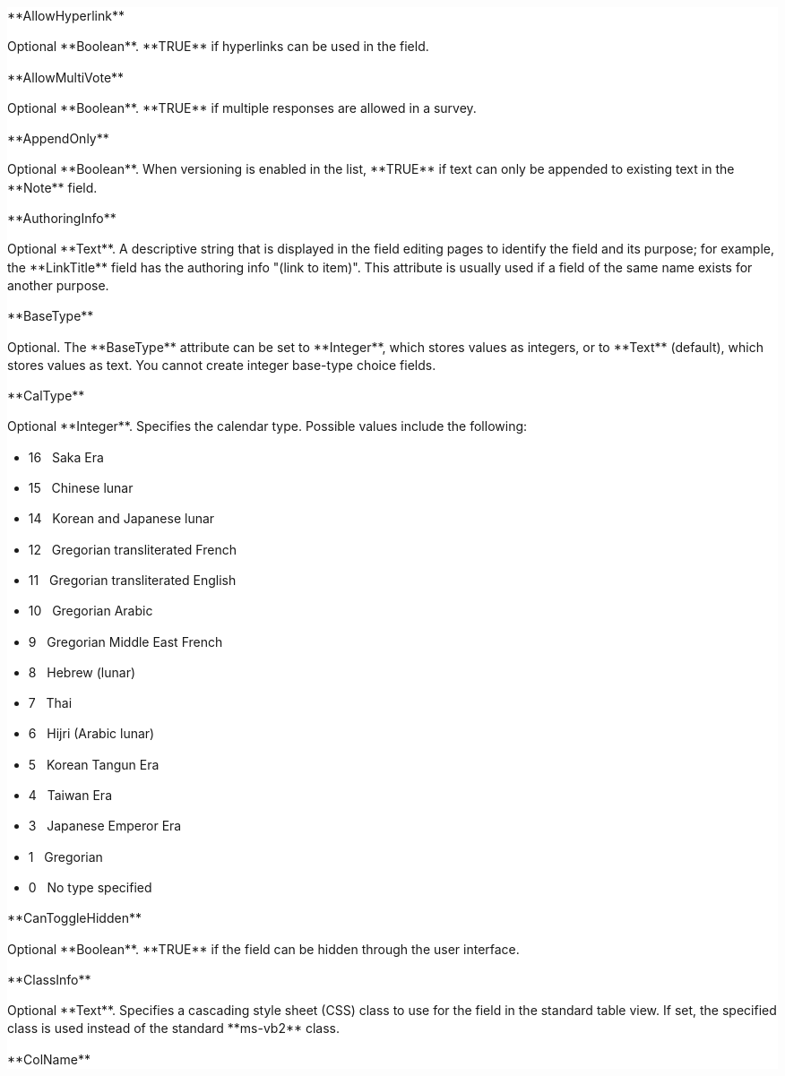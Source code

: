 <td align="left"><p>**AllowHyperlink**</p></td>
<td align="left"><p>Optional **Boolean**. **TRUE** if hyperlinks can be used in the field.</p></td>
</tr>
<tr class="odd">
<td align="left"><p>**AllowMultiVote**</p></td>
<td align="left"><p>Optional **Boolean**. **TRUE** if multiple responses are allowed in a survey.</p></td>
</tr>
<tr class="even">
<td align="left"><p>**AppendOnly**</p></td>
<td align="left"><p>Optional **Boolean**. When versioning is enabled in the list, **TRUE** if text can only be appended to existing text in the **Note** field.</p></td>
</tr>
<tr class="odd">
<td align="left"><p>**AuthoringInfo**</p></td>
<td align="left"><p>Optional **Text**. A descriptive string that is displayed in the field editing pages to identify the field and its purpose; for example, the **LinkTitle** field has the authoring info "(link to item)". This attribute is usually used if a field of the same name exists for another purpose.</p></td>
</tr>
<tr class="even">
<td align="left"><p>**BaseType**</p></td>
<td align="left"><p>Optional. The **BaseType** attribute can be set to **Integer**, which stores values as integers, or to **Text** (default), which stores values as text. You cannot create integer base-type choice fields.</p></td>
</tr>
<tr class="odd">
<td align="left"><p>**CalType**</p></td>
<td align="left"><p>Optional **Integer**. Specifies the calendar type. Possible values include the following:</p>
<ul>
<li><p>16   Saka Era</p></li>
<li><p>15   Chinese lunar</p></li>
<li><p>14   Korean and Japanese lunar</p></li>
<li><p>12   Gregorian transliterated French</p></li>
<li><p>11   Gregorian transliterated English</p></li>
<li><p>10   Gregorian Arabic</p></li>
<li><p>9   Gregorian Middle East French</p></li>
<li><p>8   Hebrew (lunar)</p></li>
<li><p>7   Thai</p></li>
<li><p>6   Hijri (Arabic lunar)</p></li>
<li><p>5   Korean Tangun Era</p></li>
<li><p>4   Taiwan Era</p></li>
<li><p>3   Japanese Emperor Era</p></li>
<li><p>1   Gregorian</p></li>
<li><p>0   No type specified</p></li>
</ul></td>
</tr>
<tr class="even">
<td align="left"><p>**CanToggleHidden**</p></td>
<td align="left"><p>Optional **Boolean**. **TRUE** if the field can be hidden through the user interface.</p></td>
</tr>
<tr class="odd">
<td align="left"><p>**ClassInfo**</p></td>
<td align="left"><p>Optional **Text**. Specifies a cascading style sheet (CSS) class to use for the field in the standard table view. If set, the specified class is used instead of the standard **ms-vb2** class.</p></td>
</tr>
<tr class="even">
<td align="left"><p>**ColName**</p></td>